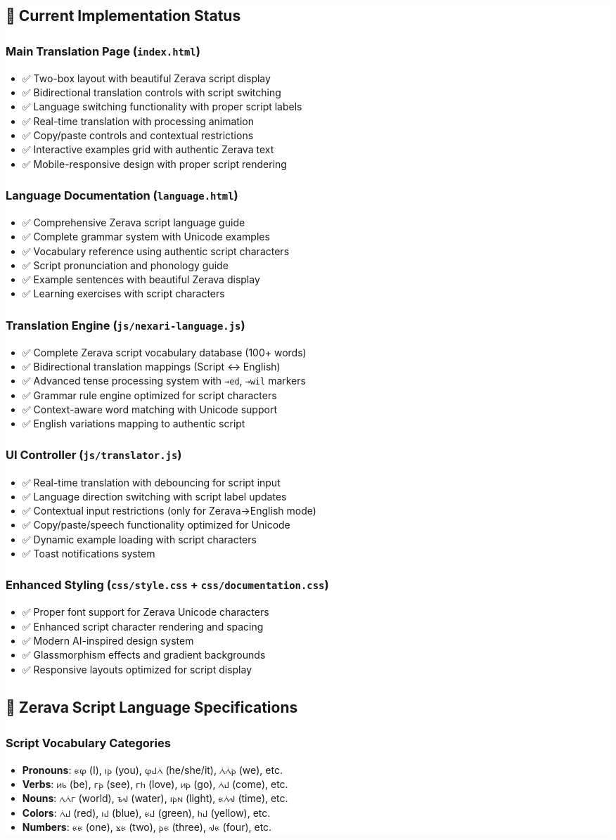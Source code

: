 ## 🚀 **Current Implementation Status**

### **Main Translation Page** (`index.html`)
- ✅ Two-box layout with beautiful Zerava script display
- ✅ Bidirectional translation controls with script switching
- ✅ Language switching functionality with proper script labels  
- ✅ Real-time translation with processing animation
- ✅ Copy/paste controls and contextual restrictions
- ✅ Interactive examples grid with authentic Zerava text
- ✅ Mobile-responsive design with proper script rendering

### **Language Documentation** (`language.html`)
- ✅ Comprehensive Zerava script language guide
- ✅ Complete grammar system with Unicode examples
- ✅ Vocabulary reference using authentic script characters
- ✅ Script pronunciation and phonology guide
- ✅ Example sentences with beautiful Zerava display
- ✅ Learning exercises with script characters

### **Translation Engine** (`js/nexari-language.js`)
- ✅ Complete Zerava script vocabulary database (100+ words)
- ✅ Bidirectional translation mappings (Script ↔ English)
- ✅ Advanced tense processing system with `→ed`, `→wil` markers
- ✅ Grammar rule engine optimized for script characters
- ✅ Context-aware word matching with Unicode support
- ✅ English variations mapping to authentic script

### **UI Controller** (`js/translator.js`)
- ✅ Real-time translation with debouncing for script input
- ✅ Language direction switching with script label updates
- ✅ Contextual input restrictions (only for Zerava→English mode)
- ✅ Copy/paste/speech functionality optimized for Unicode
- ✅ Dynamic example loading with script characters
- ✅ Toast notifications system

### **Enhanced Styling** (`css/style.css` + `css/documentation.css`)
- ✅ Proper font support for Zerava Unicode characters
- ✅ Enhanced script character rendering and spacing
- ✅ Modern AI-inspired design system
- ✅ Glassmorphism effects and gradient backgrounds
- ✅ Responsive layouts optimized for script display

## 🎯 **Zerava Script Language Specifications**

### **Script Vocabulary Categories**
- **Pronouns**: `𐔀𐔋` (I), `𐔎𐔂` (you), `𐔋𐔄𐔑` (he/she/it), `𐔑𐔑𐔂` (we), etc.
- **Verbs**: `𐔍𐔉` (be), `𐔏𐔂` (see), `𐔏𐔒` (love), `𐔍𐔂` (go), `𐔑𐔄` (come), etc.
- **Nouns**: `𐔐𐔑𐔏` (world), `𐔊𐔃` (water), `𐔎𐔂𐔓` (light), `𐔀𐔑𐔃` (time), etc.
- **Colors**: `𐔑𐔄` (red), `𐔎𐔄` (blue), `𐔀𐔄` (green), `𐔒𐔄` (yellow), etc.
- **Numbers**: `𐔀𐔀` (one), `𐔁𐔀` (two), `𐔂𐔀` (three), `𐔃𐔀` (four), etc.
